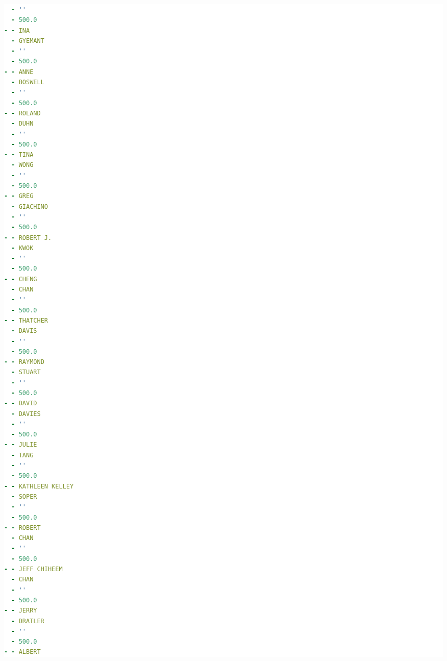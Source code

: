 ```yaml
  - ''
  - 500.0
- - INA
  - GYEMANT
  - ''
  - 500.0
- - ANNE
  - BOSWELL
  - ''
  - 500.0
- - ROLAND
  - DUHN
  - ''
  - 500.0
- - TINA
  - WONG
  - ''
  - 500.0
- - GREG
  - GIACHINO
  - ''
  - 500.0
- - ROBERT J.
  - KWOK
  - ''
  - 500.0
- - CHENG
  - CHAN
  - ''
  - 500.0
- - THATCHER
  - DAVIS
  - ''
  - 500.0
- - RAYMOND
  - STUART
  - ''
  - 500.0
- - DAVID
  - DAVIES
  - ''
  - 500.0
- - JULIE
  - TANG
  - ''
  - 500.0
- - KATHLEEN KELLEY
  - SOPER
  - ''
  - 500.0
- - ROBERT
  - CHAN
  - ''
  - 500.0
- - JEFF CHIHEEM
  - CHAN
  - ''
  - 500.0
- - JERRY
  - DRATLER
  - ''
  - 500.0
- - ALBERT
```
